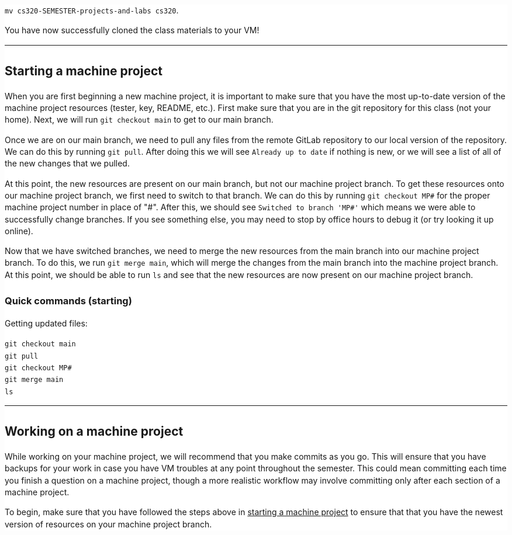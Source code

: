 `mv cs320-SEMESTER-projects-and-labs cs320`.

You have now successfully cloned the class materials to your VM!

---

## Starting a machine project

When you are first beginning a new machine project, it is important to make sure
that you have the most up-to-date version of the machine project resources (tester, key, README, etc.).
First make sure that you are in the git repository for this class (not your home).
Next, we will run `git checkout main` to get to our main branch.

Once we are on our main branch, we need to pull any files from the remote
GitLab repository to our local version of the repository. We can do this by
running `git pull`. After doing this we will see `Already up to date` if nothing
is new, or we will see a list of all of the new changes that we pulled.

At this point, the new resources are present on our main branch, but not our machine project
branch. To get these resources onto our machine project branch, we first need to switch
to that branch. We can do this by running `git checkout MP#` for the proper machine project
number in place of "#". After this, we should see `Switched to branch 'MP#'` which 
means we were able to successfully change branches. If you see something else, you 
may need to stop by office hours to debug it (or try looking it up online).

Now that we have switched branches, we need to merge the new resources from the main
branch into our machine project branch. To do this, we run `git merge main`, which will merge
the changes from the main branch into the machine project branch. At this point, we should be
able to run `ls` and see that the new resources are now present on our machine project branch.

### Quick commands (starting)

Getting updated files:

```shell
git checkout main
git pull
git checkout MP#
git merge main
ls
```

---

## Working on a machine project

While working on your machine project, we will recommend that you make commits as you go.
This will ensure that you have backups for your work in case you have VM troubles
at any point throughout the semester. This could mean committing each time you 
finish a question on a machine project, though a more realistic workflow may involve
committing only after each section of a machine project.

To begin, make sure that you have followed the steps above in [starting a machine project](#starting-a-machine-project) to ensure that that you have the newest version of resources
on your machine project branch.
